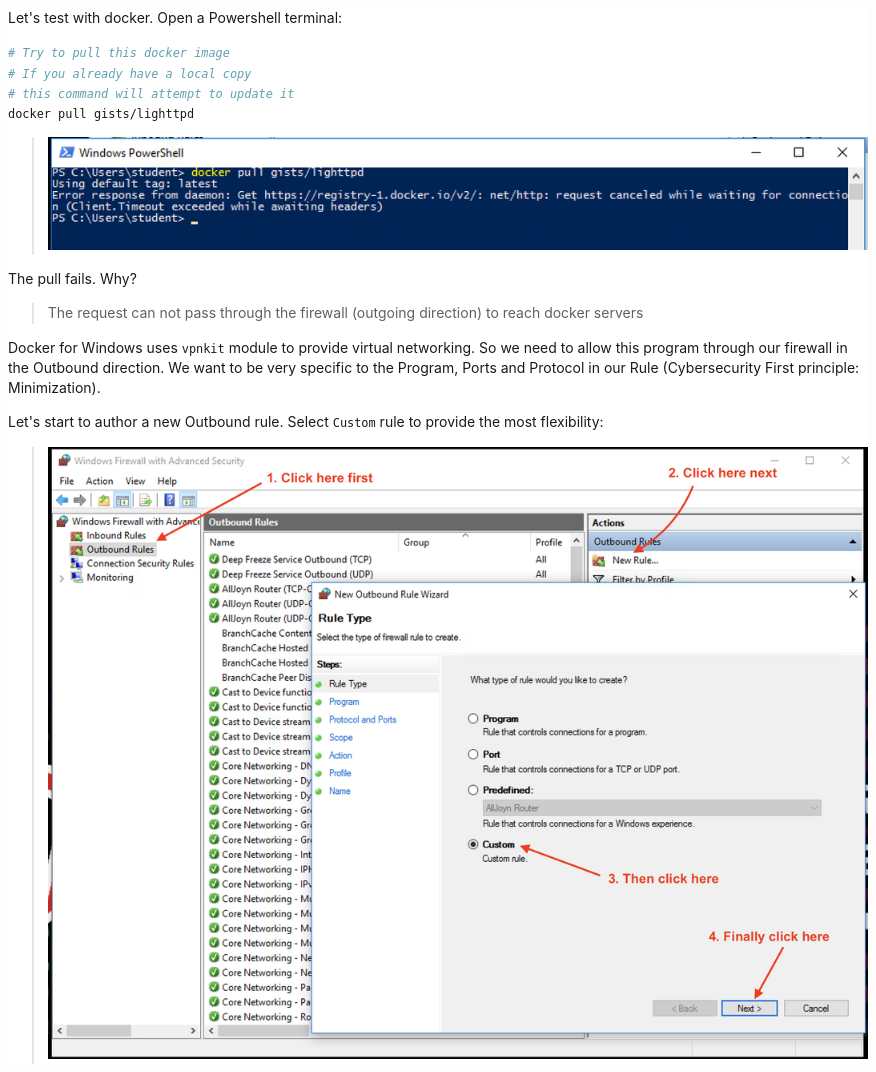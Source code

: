 Let's test with docker. Open a Powershell terminal:

```bash
# Try to pull this docker image
# If you already have a local copy
# this command will attempt to update it
docker pull gists/lighttpd
```
> ![Windows firewall](./img/outbound-fail.png)

The pull fails. Why?

> The request can not pass through the firewall (outgoing direction) to reach docker servers

Docker for Windows uses ```vpnkit``` module to provide virtual networking. So we need to allow this program through our firewall in the Outbound direction.
We want to be very specific to the Program, Ports and Protocol in our Rule (Cybersecurity First principle: Minimization).

Let's start to author a new Outbound rule. Select ```Custom``` rule to provide the most flexibility:

> ![Windows firewall](./img/outbound-rule.png)
